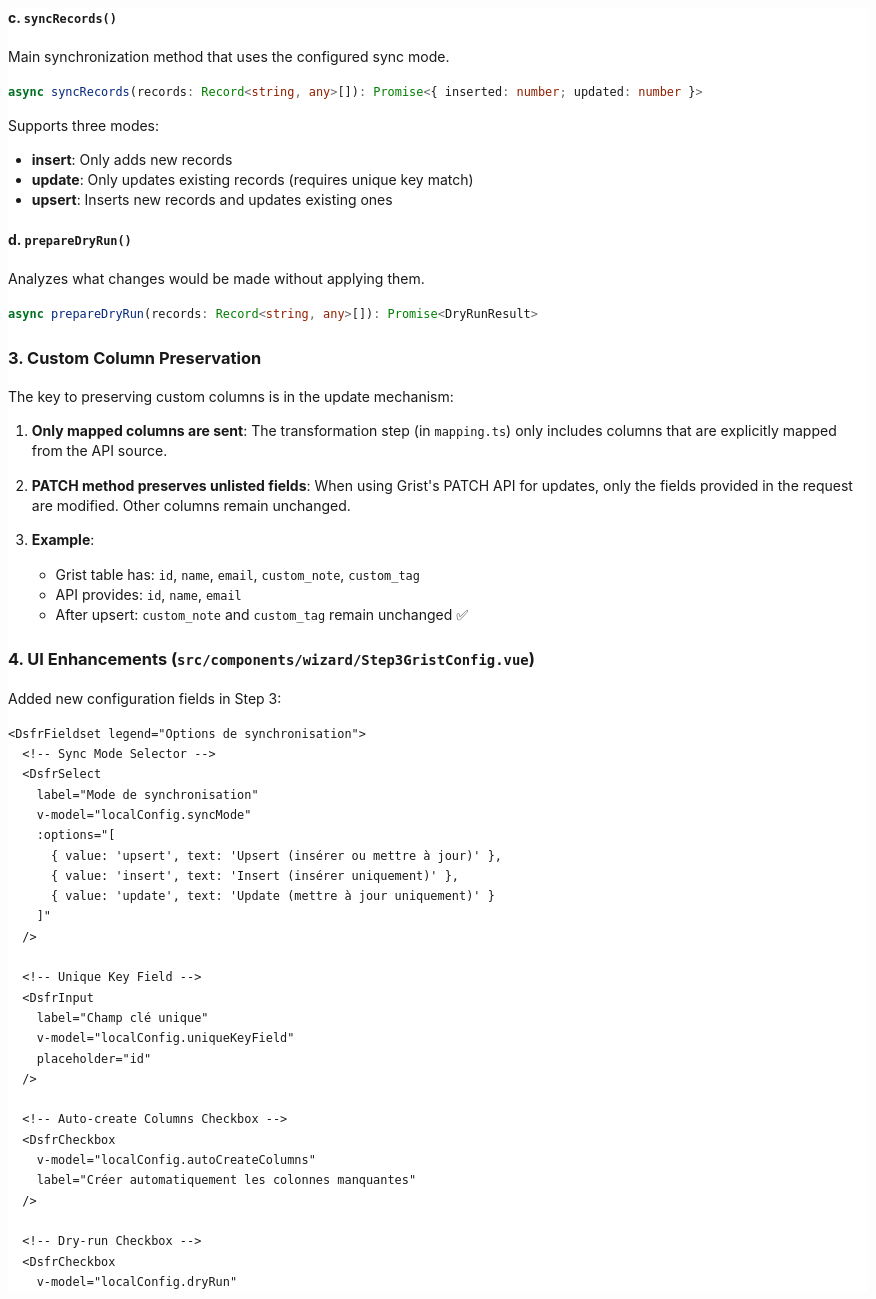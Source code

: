 #### c. `syncRecords()`
Main synchronization method that uses the configured sync mode.

```typescript
async syncRecords(records: Record<string, any>[]): Promise<{ inserted: number; updated: number }>
```

Supports three modes:
- **insert**: Only adds new records
- **update**: Only updates existing records (requires unique key match)
- **upsert**: Inserts new records and updates existing ones

#### d. `prepareDryRun()`
Analyzes what changes would be made without applying them.

```typescript
async prepareDryRun(records: Record<string, any>[]): Promise<DryRunResult>
```

### 3. Custom Column Preservation

The key to preserving custom columns is in the update mechanism:

1. **Only mapped columns are sent**: The transformation step (in `mapping.ts`) only includes columns that are explicitly mapped from the API source.

2. **PATCH method preserves unlisted fields**: When using Grist's PATCH API for updates, only the fields provided in the request are modified. Other columns remain unchanged.

3. **Example**:
   - Grist table has: `id`, `name`, `email`, `custom_note`, `custom_tag`
   - API provides: `id`, `name`, `email`
   - After upsert: `custom_note` and `custom_tag` remain unchanged ✅

### 4. UI Enhancements (`src/components/wizard/Step3GristConfig.vue`)

Added new configuration fields in Step 3:

```vue
<DsfrFieldset legend="Options de synchronisation">
  <!-- Sync Mode Selector -->
  <DsfrSelect
    label="Mode de synchronisation"
    v-model="localConfig.syncMode"
    :options="[
      { value: 'upsert', text: 'Upsert (insérer ou mettre à jour)' },
      { value: 'insert', text: 'Insert (insérer uniquement)' },
      { value: 'update', text: 'Update (mettre à jour uniquement)' }
    ]"
  />

  <!-- Unique Key Field -->
  <DsfrInput
    label="Champ clé unique"
    v-model="localConfig.uniqueKeyField"
    placeholder="id"
  />

  <!-- Auto-create Columns Checkbox -->
  <DsfrCheckbox
    v-model="localConfig.autoCreateColumns"
    label="Créer automatiquement les colonnes manquantes"
  />

  <!-- Dry-run Checkbox -->
  <DsfrCheckbox
    v-model="localConfig.dryRun"
```